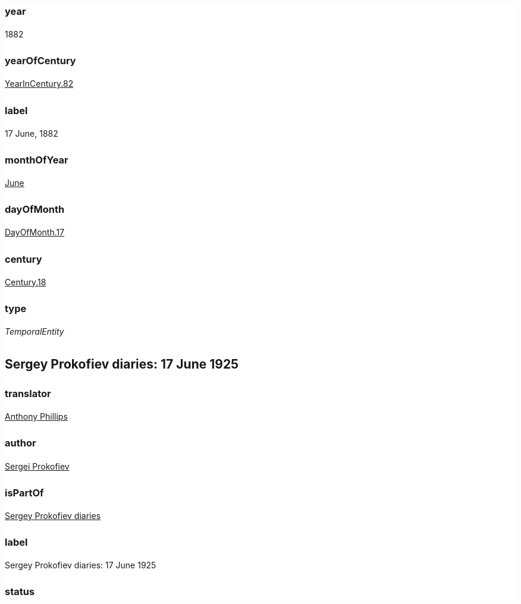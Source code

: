 ### year


1882

### yearOfCentury


[YearInCentury.82](#YearInCentury.82)

### label


17 June, 1882

### monthOfYear


[June](#June)

### dayOfMonth


[DayOfMonth.17](#DayOfMonth.17)

### century


[Century.18](#Century.18)

### type


*TemporalEntity*

## Sergey Prokofiev diaries: 17 June 1925

### translator


[Anthony Phillips](#Anthony-Phillips)

### author


[Sergei Prokofiev](#Sergei-Prokofiev)

### isPartOf


[Sergey Prokofiev diaries](#Sergey-Prokofiev-diaries)

### label


Sergey Prokofiev diaries: 17 June 1925

### status
